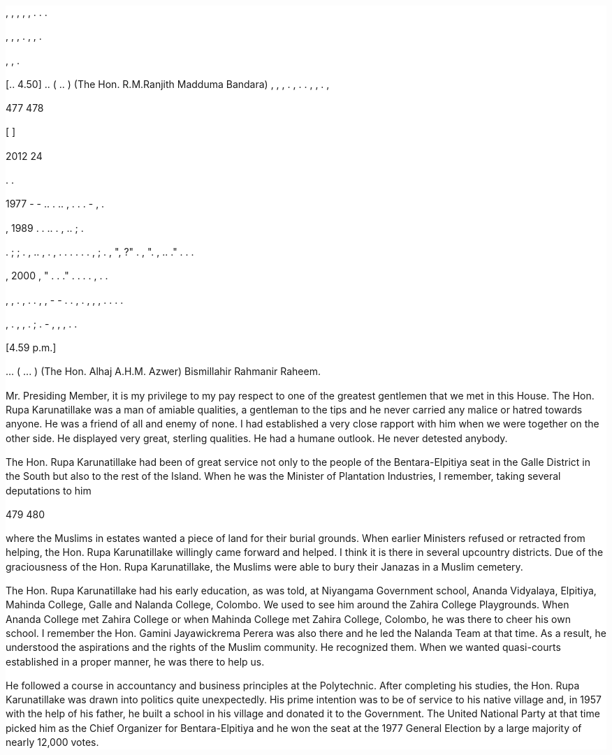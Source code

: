 , , , , , . . .

, , , . , , .

, , .

[.. 4.50] .. ( .. ) (The Hon. R.M.Ranjith Madduma Bandara) , , , . , . . , , . ,

477 478

[ ]

2012 24

. .

1977 - - .. . .. , . . . - , .

, 1989 . . .. . , .. ; .

. ; ; . , .. , . , . . . . . . , ; . , ", ?" . , ". , .. ." . . .

, 2000 , " . . ." . . . . , . .

, , . , . . , , - - . . , . , , , . . . .

, . , , . ; . - , , , . .

[4.59 p.m.]

... ( ... ) (The Hon. Alhaj A.H.M. Azwer) Bismillahir Rahmanir Raheem.

Mr. Presiding Member, it is my privilege to my pay respect to one of the greatest gentlemen that we met in this House. The Hon. Rupa Karunatillake was a man of amiable qualities, a gentleman to the tips and he never carried any malice or hatred towards anyone. He was a friend of all and enemy of none. I had established a very close rapport with him when we were together on the other side. He displayed very great, sterling qualities. He had a humane outlook. He never detested anybody.

The Hon. Rupa Karunatillake had been of great service not only to the people of the Bentara-Elpitiya seat in the Galle District in the South but also to the rest of the Island. When he was the Minister of Plantation Industries, I remember, taking several deputations to him

479 480

where the Muslims in estates wanted a piece of land for their burial grounds. When earlier Ministers refused or retracted from helping, the Hon. Rupa Karunatillake willingly came forward and helped. I think it is there in several upcountry districts. Due of the graciousness of the Hon. Rupa Karunatillake, the Muslims were able to bury their Janazas in a Muslim cemetery.

The Hon. Rupa Karunatillake had his early education, as was told, at Niyangama Government school, Ananda Vidyalaya, Elpitiya, Mahinda College, Galle and Nalanda College, Colombo. We used to see him around the Zahira College Playgrounds. When Ananda College met Zahira College or when Mahinda College met Zahira College, Colombo, he was there to cheer his own school. I remember the Hon. Gamini Jayawickrema Perera was also there and he led the Nalanda Team at that time. As a result, he understood the aspirations and the rights of the Muslim community. He recognized them. When we wanted quasi-courts established in a proper manner, he was there to help us.

He followed a course in accountancy and business principles at the Polytechnic. After completing his studies, the Hon. Rupa Karunatillake was drawn into politics quite unexpectedly. His prime intention was to be of service to his native village and, in 1957 with the help of his father, he built a school in his village and donated it to the Government. The United National Party at that time picked him as the Chief Organizer for Bentara-Elpitiya and he won the seat at the 1977 General Election by a large majority of nearly 12,000 votes.
